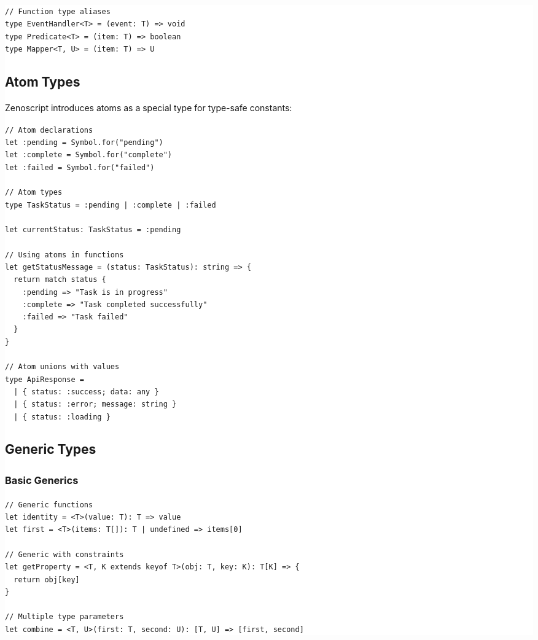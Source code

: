 ```zenoscript
// Function type aliases
type EventHandler<T> = (event: T) => void
type Predicate<T> = (item: T) => boolean
type Mapper<T, U> = (item: T) => U
```

## Atom Types

Zenoscript introduces atoms as a special type for type-safe constants:

```zenoscript
// Atom declarations
let :pending = Symbol.for("pending")
let :complete = Symbol.for("complete")
let :failed = Symbol.for("failed")

// Atom types
type TaskStatus = :pending | :complete | :failed

let currentStatus: TaskStatus = :pending

// Using atoms in functions
let getStatusMessage = (status: TaskStatus): string => {
  return match status {
    :pending => "Task is in progress"
    :complete => "Task completed successfully"
    :failed => "Task failed"
  }
}

// Atom unions with values
type ApiResponse = 
  | { status: :success; data: any }
  | { status: :error; message: string }
  | { status: :loading }
```

## Generic Types

### Basic Generics

```zenoscript
// Generic functions
let identity = <T>(value: T): T => value
let first = <T>(items: T[]): T | undefined => items[0]

// Generic with constraints
let getProperty = <T, K extends keyof T>(obj: T, key: K): T[K] => {
  return obj[key]
}

// Multiple type parameters
let combine = <T, U>(first: T, second: U): [T, U] => [first, second]
```


  [P in K]: T[P]